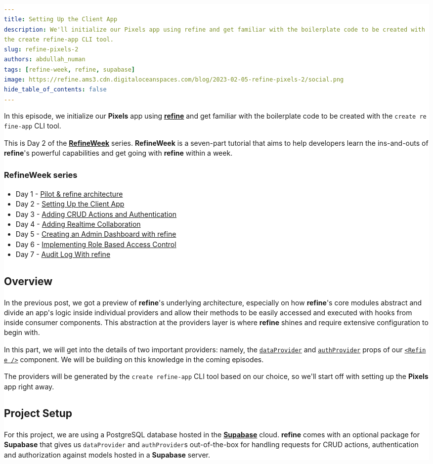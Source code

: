```yaml
---
title: Setting Up the Client App
description: We'll initialize our Pixels app using refine and get familiar with the boilerplate code to be created with the create refine-app CLI tool.
slug: refine-pixels-2
authors: abdullah_numan
tags: [refine-week, refine, supabase]
image: https://refine.ams3.cdn.digitaloceanspaces.com/blog/2023-02-05-refine-pixels-2/social.png
hide_table_of_contents: false
---
```


In this episode, we initialize our **Pixels** app using [**refine**](https://github.com/refinedev/refine) and get familiar with the boilerplate code to be created with the `create refine-app` CLI tool.

This is Day 2 of the [**RefineWeek**](https://refine.dev/week-of-refine-supabase/) series. **RefineWeek** is a seven-part tutorial that aims to help developers learn the ins-and-outs of **refine**'s powerful capabilities and get going with **refine** within a week.

### RefineWeek series

- Day 1 - [Pilot & refine architecture](https://refine.dev/blog/refine-pixels-1/)
- Day 2 - [Setting Up the Client App](https://refine.dev/blog/refine-pixels-2/)
- Day 3 - [Adding CRUD Actions and Authentication](https://refine.dev/blog/refine-pixels-3/)
- Day 4 - [Adding Realtime Collaboration](https://refine.dev/blog/refine-pixels-4/)
- Day 5 - [Creating an Admin Dashboard with refine](https://refine.dev/blog/refine-pixels-5/)
- Day 6 - [Implementing Role Based Access Control](https://refine.dev/blog/refine-pixels-6/)
- Day 7 - [Audit Log With refine](https://refine.dev/blog/refine-pixels-7/)

## Overview

In the previous post, we got a preview of **refine**'s underlying architecture, especially on how **refine**'s core modules abstract and divide an app's logic inside individual providers and allow their methods to be easily accessed and executed with hooks from inside consumer components. This abstraction at the providers layer is where **refine** shines and require extensive configuration to begin with.

In this part, we will get into the details of two important providers: namely, the [`dataProvider`](https://refine.dev/docs/tutorial/understanding-dataprovider/index/) and [`authProvider`](https://refine.dev/docs/tutorial/understanding-authprovider/index/) props of our [`<Refine />`](https://refine.dev/docs/api-reference/core/components/refine-config/) component. We will be building on this knowledge in the coming episodes.

The providers will be generated by the `create refine-app` CLI tool based on our choice, so we'll start off with setting up the **Pixels** app right away.

## Project Setup

For this project, we are using a PostgreSQL database hosted in the [**Supabase**](https://supabase.com/) cloud. **refine** comes with an optional package for **Supabase** that gives us `dataProvider` and `authProvider`s out-of-the-box for handling requests for CRUD actions, authentication and authorization against models hosted in a **Supabase** server.
